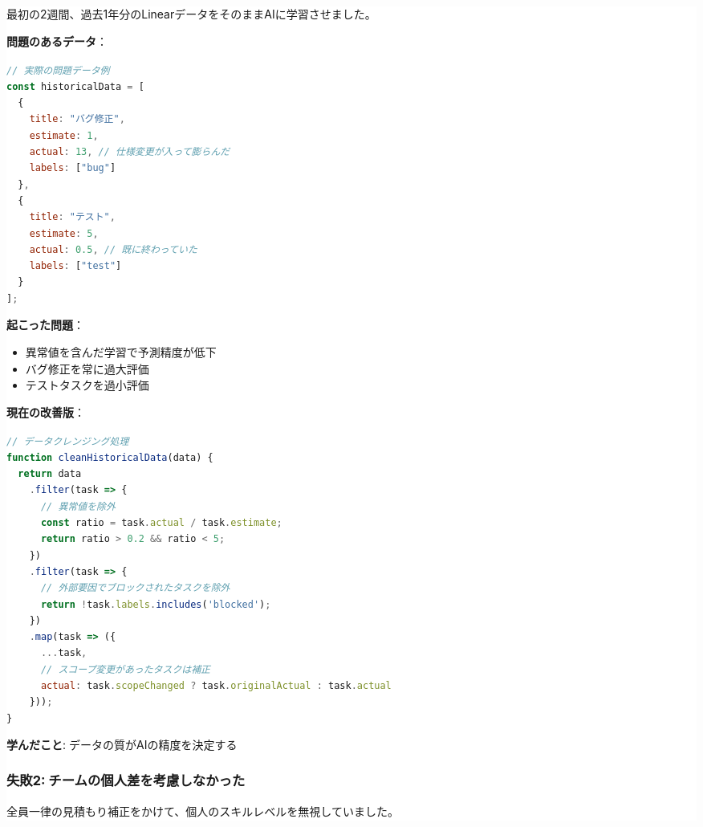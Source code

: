 最初の2週間、過去1年分のLinearデータをそのままAIに学習させました。

**問題のあるデータ**：
```javascript
// 実際の問題データ例
const historicalData = [
  {
    title: "バグ修正",
    estimate: 1,
    actual: 13, // 仕様変更が入って膨らんだ
    labels: ["bug"]
  },
  {
    title: "テスト",
    estimate: 5,
    actual: 0.5, // 既に終わっていた
    labels: ["test"]
  }
];
```

**起こった問題**：
- 異常値を含んだ学習で予測精度が低下
- バグ修正を常に過大評価
- テストタスクを過小評価

**現在の改善版**：
```javascript
// データクレンジング処理
function cleanHistoricalData(data) {
  return data
    .filter(task => {
      // 異常値を除外
      const ratio = task.actual / task.estimate;
      return ratio > 0.2 && ratio < 5;
    })
    .filter(task => {
      // 外部要因でブロックされたタスクを除外
      return !task.labels.includes('blocked');
    })
    .map(task => ({
      ...task,
      // スコープ変更があったタスクは補正
      actual: task.scopeChanged ? task.originalActual : task.actual
    }));
}
```

**学んだこと**: データの質がAIの精度を決定する

### 失敗2: チームの個人差を考慮しなかった

全員一律の見積もり補正をかけて、個人のスキルレベルを無視していました。
